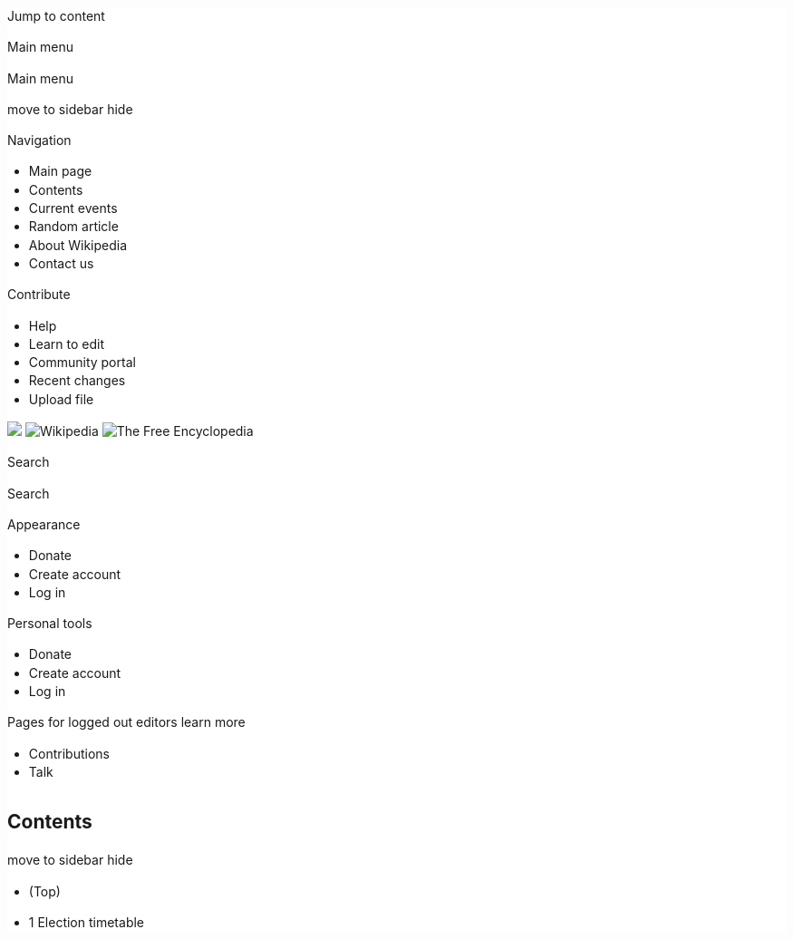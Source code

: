 Jump to content

Main menu

Main menu

move to sidebar hide

Navigation

  * Main page
  * Contents
  * Current events
  * Random article
  * About Wikipedia
  * Contact us

Contribute

  * Help
  * Learn to edit
  * Community portal
  * Recent changes
  * Upload file

![](/static/images/icons/wikipedia.png)
![Wikipedia](/static/images/mobile/copyright/wikipedia-wordmark-en.svg) ![The
Free Encyclopedia](/static/images/mobile/copyright/wikipedia-tagline-en.svg)

Search

Search

Appearance

  * Donate
  * Create account
  * Log in

Personal tools

  * Donate
  * Create account
  * Log in

Pages for logged out editors learn more

  * Contributions
  * Talk

## Contents

move to sidebar hide

  * (Top)

  * 1 Election timetable
